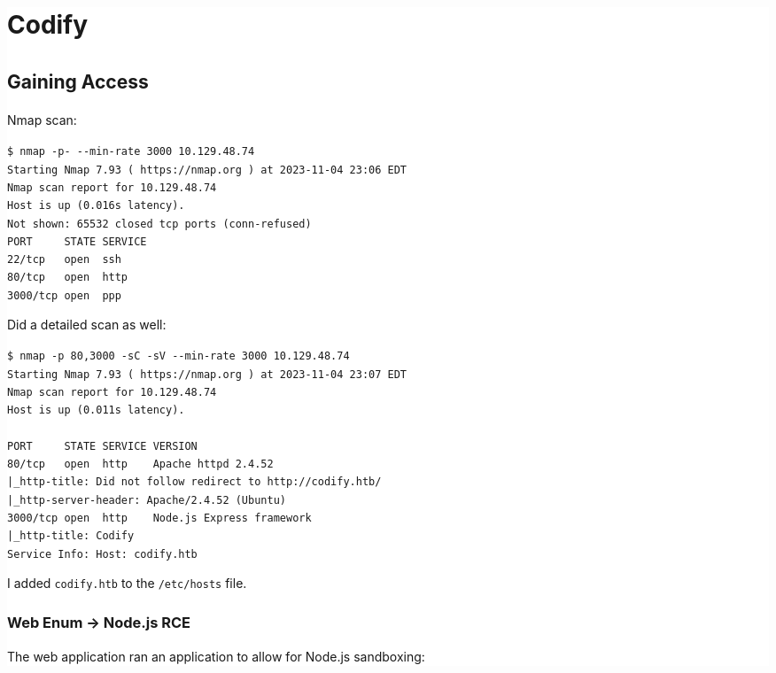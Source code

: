 # Codify

## Gaining Access

Nmap scan:

```
$ nmap -p- --min-rate 3000 10.129.48.74                         
Starting Nmap 7.93 ( https://nmap.org ) at 2023-11-04 23:06 EDT
Nmap scan report for 10.129.48.74
Host is up (0.016s latency).
Not shown: 65532 closed tcp ports (conn-refused)
PORT     STATE SERVICE
22/tcp   open  ssh
80/tcp   open  http
3000/tcp open  ppp
```

Did a detailed scan as well:

```
$ nmap -p 80,3000 -sC -sV --min-rate 3000 10.129.48.74          
Starting Nmap 7.93 ( https://nmap.org ) at 2023-11-04 23:07 EDT
Nmap scan report for 10.129.48.74
Host is up (0.011s latency).

PORT     STATE SERVICE VERSION
80/tcp   open  http    Apache httpd 2.4.52
|_http-title: Did not follow redirect to http://codify.htb/
|_http-server-header: Apache/2.4.52 (Ubuntu)
3000/tcp open  http    Node.js Express framework
|_http-title: Codify
Service Info: Host: codify.htb
```

I added `codify.htb` to the `/etc/hosts` file.

### Web Enum -> Node.js RCE

The web application ran an application to allow for Node.js sandboxing:
